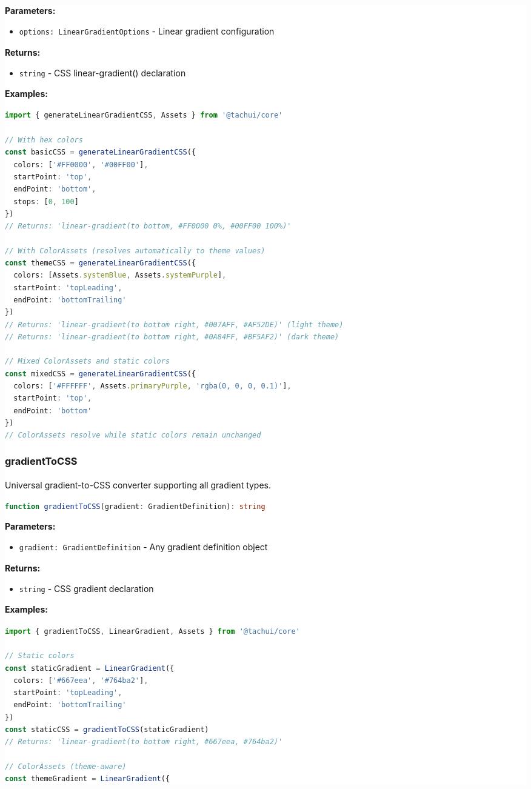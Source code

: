 **Parameters:**
- `options: LinearGradientOptions` - Linear gradient configuration

**Returns:**
- `string` - CSS linear-gradient() declaration

**Examples:**

```typescript
import { generateLinearGradientCSS, Assets } from '@tachui/core'

// With hex colors
const basicCSS = generateLinearGradientCSS({
  colors: ['#FF0000', '#00FF00'],
  startPoint: 'top',
  endPoint: 'bottom',
  stops: [0, 100]
})
// Returns: 'linear-gradient(to bottom, #FF0000 0%, #00FF00 100%)'

// With ColorAssets (resolves automatically to theme values)
const themeCSS = generateLinearGradientCSS({
  colors: [Assets.systemBlue, Assets.systemPurple],
  startPoint: 'topLeading',
  endPoint: 'bottomTrailing'
})
// Returns: 'linear-gradient(to bottom right, #007AFF, #AF52DE)' (light theme)
// Returns: 'linear-gradient(to bottom right, #0A84FF, #BF5AF2)' (dark theme)

// Mixed ColorAssets and static colors
const mixedCSS = generateLinearGradientCSS({
  colors: ['#FFFFFF', Assets.primaryPurple, 'rgba(0, 0, 0, 0.1)'],
  startPoint: 'top',
  endPoint: 'bottom'
})
// ColorAssets resolve while static colors remain unchanged
```

### gradientToCSS

Universal gradient-to-CSS converter supporting all gradient types.

```typescript
function gradientToCSS(gradient: GradientDefinition): string
```

**Parameters:**
- `gradient: GradientDefinition` - Any gradient definition object

**Returns:**
- `string` - CSS gradient declaration

**Examples:**

```typescript
import { gradientToCSS, LinearGradient, Assets } from '@tachui/core'

// Static colors
const staticGradient = LinearGradient({
  colors: ['#667eea', '#764ba2'],
  startPoint: 'topLeading',
  endPoint: 'bottomTrailing'
})
const staticCSS = gradientToCSS(staticGradient)
// Returns: 'linear-gradient(to bottom right, #667eea, #764ba2)'

// ColorAssets (theme-aware)
const themeGradient = LinearGradient({
```

  [key: string]: GradientDefinition